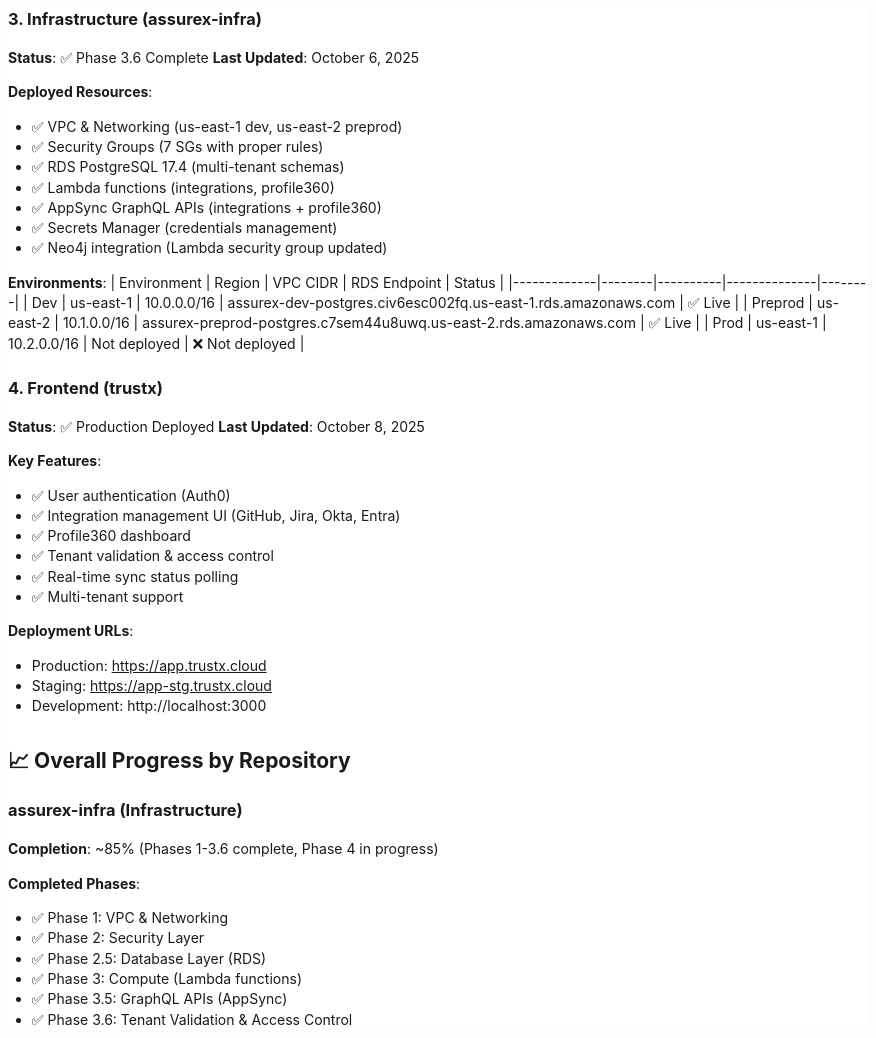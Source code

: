 ### 3. Infrastructure (assurex-infra)
**Status**: ✅ Phase 3.6 Complete
**Last Updated**: October 6, 2025

**Deployed Resources**:
- ✅ VPC & Networking (us-east-1 dev, us-east-2 preprod)
- ✅ Security Groups (7 SGs with proper rules)
- ✅ RDS PostgreSQL 17.4 (multi-tenant schemas)
- ✅ Lambda functions (integrations, profile360)
- ✅ AppSync GraphQL APIs (integrations + profile360)
- ✅ Secrets Manager (credentials management)
- ✅ Neo4j integration (Lambda security group updated)

**Environments**:
| Environment | Region | VPC CIDR | RDS Endpoint | Status |
|-------------|--------|----------|--------------|--------|
| Dev | us-east-1 | 10.0.0.0/16 | assurex-dev-postgres.civ6esc002fq.us-east-1.rds.amazonaws.com | ✅ Live |
| Preprod | us-east-2 | 10.1.0.0/16 | assurex-preprod-postgres.c7sem44u8uwq.us-east-2.rds.amazonaws.com | ✅ Live |
| Prod | us-east-1 | 10.2.0.0/16 | Not deployed | ❌ Not deployed |

### 4. Frontend (trustx)
**Status**: ✅ Production Deployed
**Last Updated**: October 8, 2025

**Key Features**:
- ✅ User authentication (Auth0)
- ✅ Integration management UI (GitHub, Jira, Okta, Entra)
- ✅ Profile360 dashboard
- ✅ Tenant validation & access control
- ✅ Real-time sync status polling
- ✅ Multi-tenant support

**Deployment URLs**:
- Production: https://app.trustx.cloud
- Staging: https://app-stg.trustx.cloud
- Development: http://localhost:3000

## 📈 Overall Progress by Repository

### assurex-infra (Infrastructure)

**Completion**: ~85% (Phases 1-3.6 complete, Phase 4 in progress)

**Completed Phases**:
- ✅ Phase 1: VPC & Networking
- ✅ Phase 2: Security Layer
- ✅ Phase 2.5: Database Layer (RDS)
- ✅ Phase 3: Compute (Lambda functions)
- ✅ Phase 3.5: GraphQL APIs (AppSync)
- ✅ Phase 3.6: Tenant Validation & Access Control
